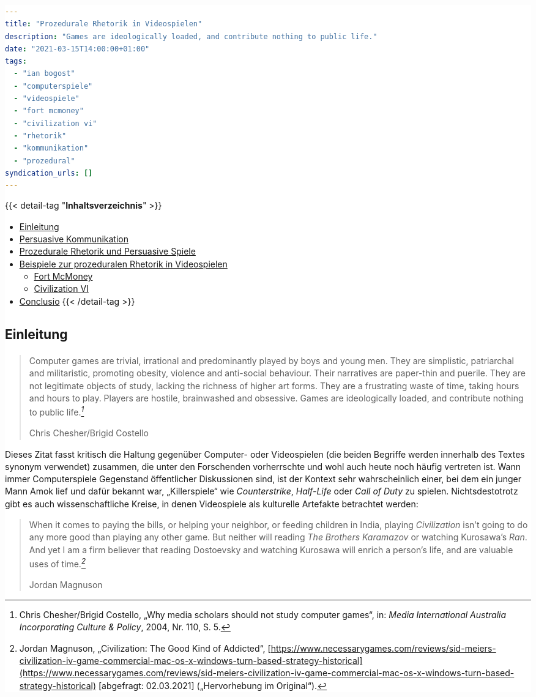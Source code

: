 ```yaml
---
title: "Prozedurale Rhetorik in Videospielen"
description: "Games are ideologically loaded, and contribute nothing to public life."
date: "2021-03-15T14:00:00+01:00"
tags: 
  - "ian bogost"
  - "computerspiele"
  - "videospiele"
  - "fort mcmoney"
  - "civilization vi"
  - "rhetorik"
  - "kommunikation"
  - "prozedural"
syndication_urls: []
---
```

{{< detail-tag "**Inhaltsverzeichnis**" >}}
- [Einleitung](#einleitung)
- [Persuasive Kommunikation](#persuasive-kommunikation)
- [Prozedurale Rhetorik und Persuasive Spiele](#prozedurale-rhetorik-und-persuasive-spiele)
- [Beispiele zur prozeduralen Rhetorik in Videospielen](#beispiele-zur-prozeduralen-rhetorik-in-videospielen)
  - [Fort McMoney](#fort-mcmoney)
  - [Civilization VI](#civilization-vi)
- [Conclusio](#conclusio)
{{< /detail-tag >}}

## Einleitung

> Computer games are trivial, irrational and predominantly played by boys and young men. They are simplistic, patriarchal and militaristic, promoting obesity, violence and anti-social behaviour. Their narratives are paper-thin and puerile. They are not legitimate objects of study, lacking the richness of higher art forms. They are a frustrating waste of time, taking hours and hours to play. Players are hostile, brainwashed and obsessive. Games are ideologically loaded, and contribute nothing to public life.<cite>[^1]</cite>
> 
> Chris Chesher/Brigid Costello

[^1]: Chris Chesher/Brigid Costello, „Why media scholars should not study computer games“, in: _Media International Australia Incorporating Culture & Policy_, 2004, Nr. 110, S. 5.

Dieses Zitat fasst kritisch die Haltung gegenüber Computer- oder Videospielen (die beiden Begriffe werden innerhalb des Textes synonym verwendet) zusammen, die unter den Forschenden vorherrschte und wohl auch heute noch häufig vertreten ist. Wann immer Computerspiele Gegenstand öffentlicher Diskussionen sind, ist der Kontext sehr wahrscheinlich einer, bei dem ein junger Mann Amok lief und dafür bekannt war, „Killerspiele“ wie _Counterstrike_, _Half-Life_ oder _Call of Duty_ zu spielen. Nichtsdestotrotz gibt es auch wissenschaftliche Kreise, in denen Videospiele als kulturelle Artefakte betrachtet werden:

> When it comes to paying the bills, or helping your neighbor, or feeding children in India, playing _Civilization_ isn’t going to do any more good than playing any other game. But neither will reading _The Brothers Karamazov_ or watching Kurosawa’s _Ran_. And yet I am a firm believer that reading Dostoevsky and watching Kurosawa will enrich a person’s life, and are valuable uses of time.<cite>[^2]</cite>
> 
> Jordan Magnuson


[^2]: Jordan Magnuson, „Civilization: The Good Kind of Addicted“, [https://www.necessarygames.com/reviews/sid-meiers-civilization-iv-game-commercial-mac-os-x-windows-turn-based-strategy-historical](https://www.necessarygames.com/reviews/sid-meiers-civilization-iv-game-commercial-mac-os-x-windows-turn-based-strategy-historical) \[abgefragt: 02.03.2021\] („Hervorhebung im Original“).
[^3]: Vgl. Ian Bogost, „Persuasive Games: The Expressive Power of Videogames“, Camebridge 2010, S. 7f.
[^4]: Vgl. Tobias Bevc, „Konstruktion von Politik und Gesellschaft in Computerspielen“, in: Tobias Bevc (Hg.), _Computerspiele und Politik. Zur Konstruktion von Politik und Gesellschaft in Computerspielen_, Berlin 2007, S. 25-54, hier S. 50.
[^5]: Molleindustria, „Phone Story“, <http://www.phonestory.org/> \[abgefragt: 12.03.2021\].
[^6]: Niklas Schrape_, Die Rhetorik von Computerspielen. Wie politische Spiele überzeugen_, Frankfurt am Main, S. 8.
[^7]: Klaus Schönbach, _Verkaufen, Flirten, Führen. Persuasive Kommunikation – ein Überblick_, 4. Aufl., Wiesbaden 2019, S. 13.
[^8]: Vgl. Klaus Merten, „Kommunikation und Persuasion“, in: Romy Fröhlich/Peter Szyszka/Günter Bentele (Hgg.), _Handbuch der Public Relations: Wissenschaftliche Grundlagen und berufliches Handeln. Mit Lexikon_, Wiesbaden 2015, S. 385-398, hier S. 386.
[^9]: Schönbach, _Verkaufen, Flirten, Führen. Persuasive Kommunikation – ein Überblick_ (wie Anm. 5), S. 15.
[^10]: Gert Ueding, _Klassische Rhetorik_, 4. Aufl., München 2005, S. 8-9.
[^11]: Vgl. Josef Kopperschmidt, _Allgemeine Rhetorik: Einführung in die Theorie der Persuasiven Kommunikation_, Stuttgart 1973, S. 13.
[^12]: Chesher/Costello, „Why media scholars should not study computer games“ (wie Anm. 1), S. 5.
[^13]: Bogost, „Persuasive Games: The Expressive Power of Videogames“ (wie Anm. 3), S. 9.
[^14]: David Dufresne, „Fort McMoney“, <http://www.fortmcmoney.com/> \[abgefragt: 04.12.2020\].
[^15]: Urbania Media, „Fort McMoney“, <https://www.urbania.media/our- works/fort-mcmoney/> \[abgefragt: 05.12.2020\].
[^16]: Als „AAA-Titel“ werden Videospiele bezeichnet, die über das höchste Entwicklungsbudget verfügen.
[^17]: VGCharts, „Civilization VI“, <https://www.vgchartz.com/game/227695/civilization-vi/summary> \[abgefragt: 05.12.2020\].
[^18]: Magnuson, „Civilization: The Good Kind of Addicted“ (wie Anm. 2).
[^19]: Magnuson, „Civilization: The Good Kind of Addicted“ (wie Anm. 2).